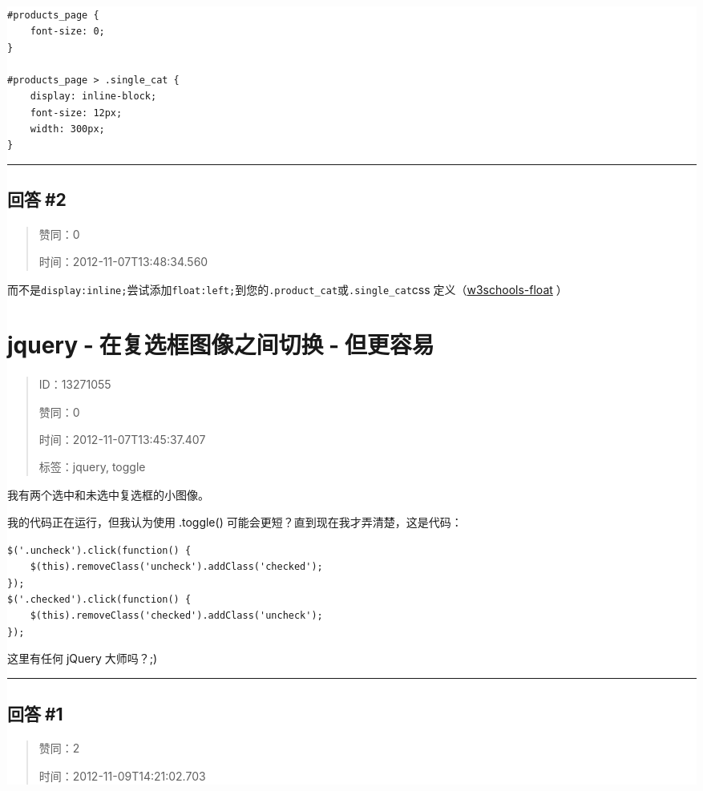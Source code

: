 ```
#products_page {
    font-size: 0;
}

#products_page > .single_cat {
    display: inline-block;
    font-size: 12px;
    width: 300px;
} 
```

* * *

## 回答 #2

> 赞同：0
> 
> 时间：2012-11-07T13:48:34.560

而不是`display:inline;`尝试添加`float:left;`到您的`.product_cat`或`.single_cat`css 定义（[w3schools-float](http://www.w3schools.com/cssref/pr_class_float.asp) ）

# jquery - 在复选框图像之间切换 - 但更容易

> ID：13271055
> 
> 赞同：0
> 
> 时间：2012-11-07T13:45:37.407
> 
> 标签：jquery, toggle

我有两个选中和未选中复选框的小图像。

我的代码正在运行，但我认为使用 .toggle() 可能会更短？直到现在我才弄清楚，这是代码：

```
$('.uncheck').click(function() {
    $(this).removeClass('uncheck').addClass('checked');
});
$('.checked').click(function() {
    $(this).removeClass('checked').addClass('uncheck');
}); 
```

这里有任何 jQuery 大师吗？;)

* * *

## 回答 #1

> 赞同：2
> 
> 时间：2012-11-09T14:21:02.703
